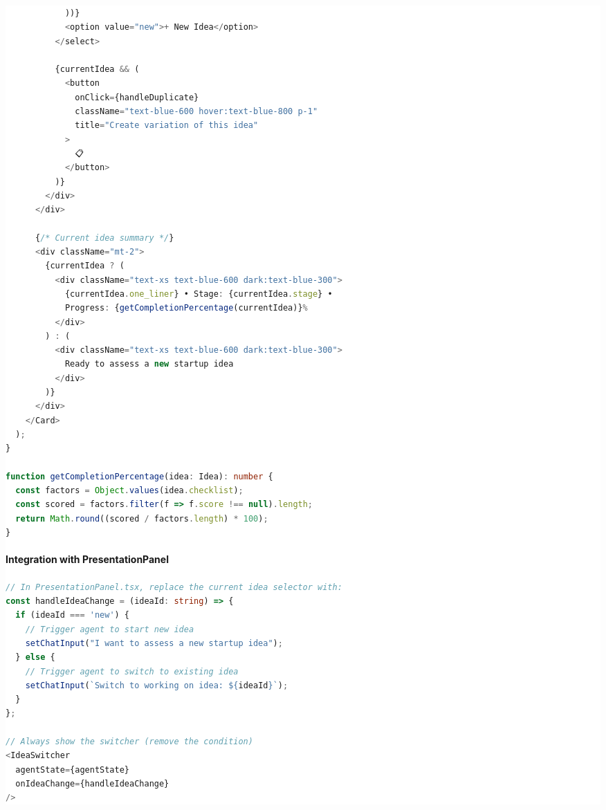 ```typescript
            ))}
            <option value="new">+ New Idea</option>
          </select>

          {currentIdea && (
            <button
              onClick={handleDuplicate}
              className="text-blue-600 hover:text-blue-800 p-1"
              title="Create variation of this idea"
            >
              📋
            </button>
          )}
        </div>
      </div>

      {/* Current idea summary */}
      <div className="mt-2">
        {currentIdea ? (
          <div className="text-xs text-blue-600 dark:text-blue-300">
            {currentIdea.one_liner} • Stage: {currentIdea.stage} •
            Progress: {getCompletionPercentage(currentIdea)}%
          </div>
        ) : (
          <div className="text-xs text-blue-600 dark:text-blue-300">
            Ready to assess a new startup idea
          </div>
        )}
      </div>
    </Card>
  );
}

function getCompletionPercentage(idea: Idea): number {
  const factors = Object.values(idea.checklist);
  const scored = factors.filter(f => f.score !== null).length;
  return Math.round((scored / factors.length) * 100);
}
```

#### Integration with PresentationPanel

```typescript
// In PresentationPanel.tsx, replace the current idea selector with:
const handleIdeaChange = (ideaId: string) => {
  if (ideaId === 'new') {
    // Trigger agent to start new idea
    setChatInput("I want to assess a new startup idea");
  } else {
    // Trigger agent to switch to existing idea
    setChatInput(`Switch to working on idea: ${ideaId}`);
  }
};

// Always show the switcher (remove the condition)
<IdeaSwitcher
  agentState={agentState}
  onIdeaChange={handleIdeaChange}
/>
```
